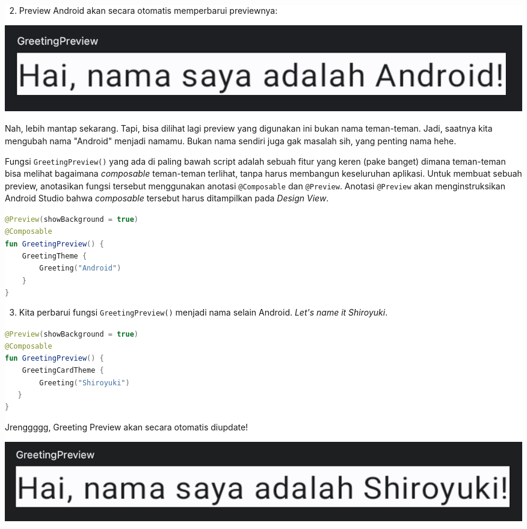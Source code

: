2. Preview Android akan secara otomatis memperbarui previewnya:

![](./Screenshot%202023-10-13%20at%2000.48.08.png)

Nah, lebih mantap sekarang. Tapi, bisa dilihat lagi preview yang digunakan ini bukan nama teman-teman. Jadi, saatnya kita mengubah nama "Android" menjadi namamu. Bukan nama sendiri juga gak masalah sih, yang penting nama hehe.

Fungsi `GreetingPreview()` yang ada di paling bawah script adalah sebuah fitur yang keren (pake banget) dimana teman-teman bisa melihat bagaimana *composable* teman-teman terlihat, tanpa harus membangun keseluruhan aplikasi. Untuk membuat sebuah preview, anotasikan fungsi tersebut menggunakan anotasi `@Composable` dan `@Preview`. Anotasi `@Preview` akan menginstruksikan Android Studio bahwa *composable* tersebut harus ditampilkan pada *Design View*.

```kt
@Preview(showBackground = true)
@Composable
fun GreetingPreview() {
    GreetingTheme {
        Greeting("Android")
    }
}
```

3. Kita perbarui fungsi `GreetingPreview()` menjadi nama selain Android. *Let's name it Shiroyuki*.

```kt
@Preview(showBackground = true)
@Composable
fun GreetingPreview() {
    GreetingCardTheme {
        Greeting("Shiroyuki")
   }
}
```

Jrenggggg, Greeting Preview akan secara otomatis diupdate!

![](./Screenshot%202023-10-13%20at%2000.58.38.png)

